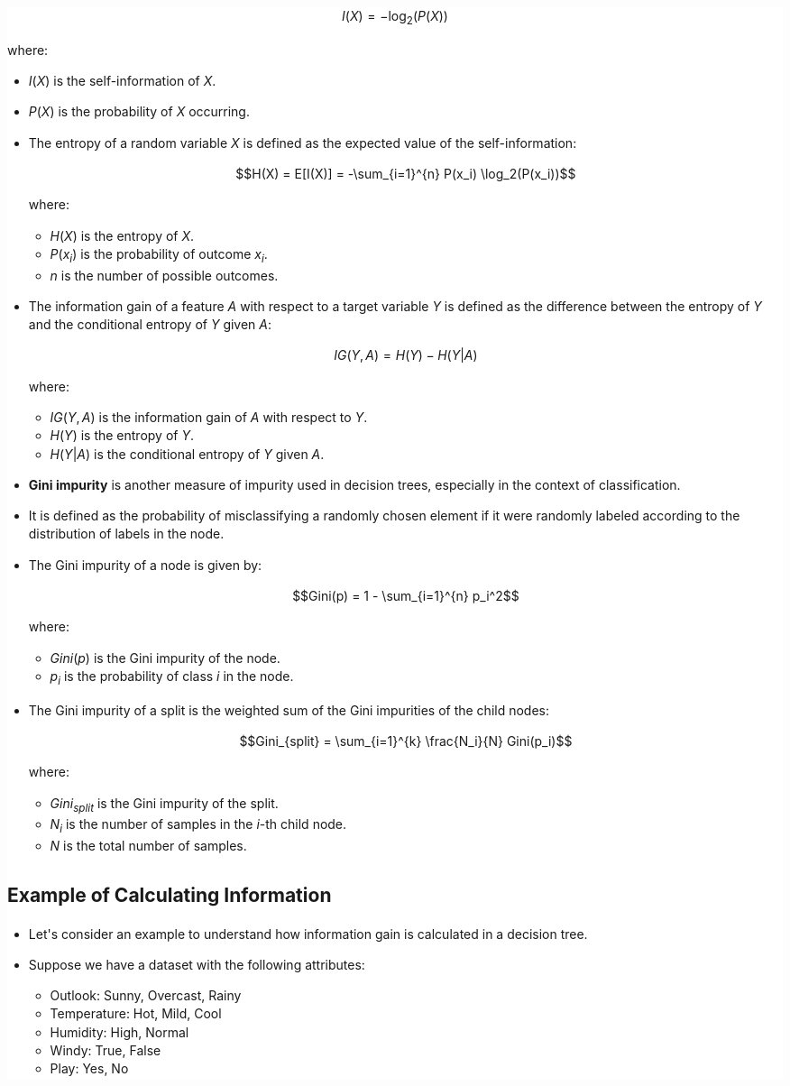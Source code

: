   $$I(X) = -\log_2(P(X))$$

  where:
  - $I(X)$ is the self-information of $X$.
  - $P(X)$ is the probability of $X$ occurring.

- The entropy of a random variable $X$ is defined as the expected value of the self-information:

    $$H(X) = E[I(X)] = -\sum_{i=1}^{n} P(x_i) \log_2(P(x_i))$$

    where:
  - $H(X)$ is the entropy of $X$.
  - $P(x_i)$ is the probability of outcome $x_i$.
  - $n$ is the number of possible outcomes.

- The information gain of a feature $A$ with respect to a target variable $Y$ is defined as the difference between the entropy of $Y$ and the conditional entropy of $Y$ given $A$:

  $$IG(Y, A) = H(Y) - H(Y|A)$$

  where:
  - $IG(Y, A)$ is the information gain of $A$ with respect to $Y$.
  - $H(Y)$ is the entropy of $Y$.
  - $H(Y|A)$ is the conditional entropy of $Y$ given $A$.

- **Gini impurity** is another measure of impurity used in decision trees, especially in the context of classification.
- It is defined as the probability of misclassifying a randomly chosen element if it were randomly labeled according to the distribution of labels in the node.
- The Gini impurity of a node is given by:

  $$Gini(p) = 1 - \sum_{i=1}^{n} p_i^2$$

  where:
  - $Gini(p)$ is the Gini impurity of the node.
  - $p_i$ is the probability of class $i$ in the node.

- The Gini impurity of a split is the weighted sum of the Gini impurities of the child nodes:

    $$Gini_{split} = \sum_{i=1}^{k} \frac{N_i}{N} Gini(p_i)$$

    where:
  - $Gini_{split}$ is the Gini impurity of the split.
  - $N_i$ is the number of samples in the $i$-th child node.
  - $N$ is the total number of samples.

## Example of Calculating Information

- Let's consider an example to understand how information gain is calculated in a decision tree.

- Suppose we have a dataset with the following attributes:

  - Outlook: Sunny, Overcast, Rainy
  - Temperature: Hot, Mild, Cool
  - Humidity: High, Normal
  - Windy: True, False
  - Play: Yes, No
